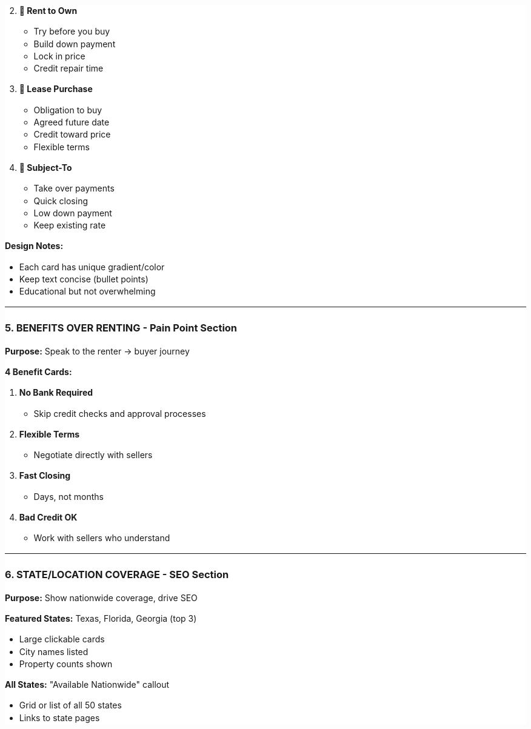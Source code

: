 2. **🔑 Rent to Own**
   - Try before you buy
   - Build down payment
   - Lock in price
   - Credit repair time

3. **📄 Lease Purchase**
   - Obligation to buy
   - Agreed future date
   - Credit toward price
   - Flexible terms

4. **🤝 Subject-To**
   - Take over payments
   - Quick closing
   - Low down payment
   - Keep existing rate

**Design Notes:**
- Each card has unique gradient/color
- Keep text concise (bullet points)
- Educational but not overwhelming

---

### 5. BENEFITS OVER RENTING - Pain Point Section

**Purpose:** Speak to the renter → buyer journey

**4 Benefit Cards:**

1. **No Bank Required**
   - Skip credit checks and approval processes

2. **Flexible Terms**
   - Negotiate directly with sellers

3. **Fast Closing**
   - Days, not months

4. **Bad Credit OK**
   - Work with sellers who understand

---

### 6. STATE/LOCATION COVERAGE - SEO Section

**Purpose:** Show nationwide coverage, drive SEO

**Featured States:** Texas, Florida, Georgia (top 3)
- Large clickable cards
- City names listed
- Property counts shown

**All States:** "Available Nationwide" callout
- Grid or list of all 50 states
- Links to state pages
